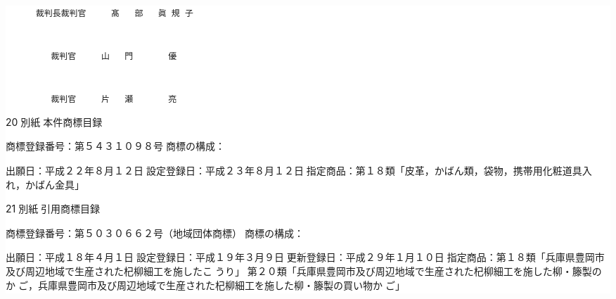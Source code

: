           裁判長裁判官     髙   部   眞 規 子 
 
  
             裁判官     山   門       優 
 
 
             裁判官     片   瀬       亮  
 20 
別紙 
本件商標目録 
 
商標登録番号：第５４３１０９８号 
商標の構成： 
 
出願日：平成２２年８月１２日 
設定登録日：平成２３年８月１２日 
指定商品：第１８類「皮革，かばん類，袋物，携帯用化粧道具入れ，かばん金具」 
 
  
 21 
別紙 
引用商標目録 
 
商標登録番号：第５０３０６６２号（地域団体商標） 
商標の構成： 
  
出願日：平成１８年４月１日 
設定登録日：平成１９年３月９日 
更新登録日：平成２９年１月１０日 
指定商品：第１８類「兵庫県豊岡市及び周辺地域で生産された杞柳細工を施したこ
うり」 
第２０類「兵庫県豊岡市及び周辺地域で生産された杞柳細工を施した柳・籐製のか
ご，兵庫県豊岡市及び周辺地域で生産された杞柳細工を施した柳・籐製の買い物か
ご」 
 

                    